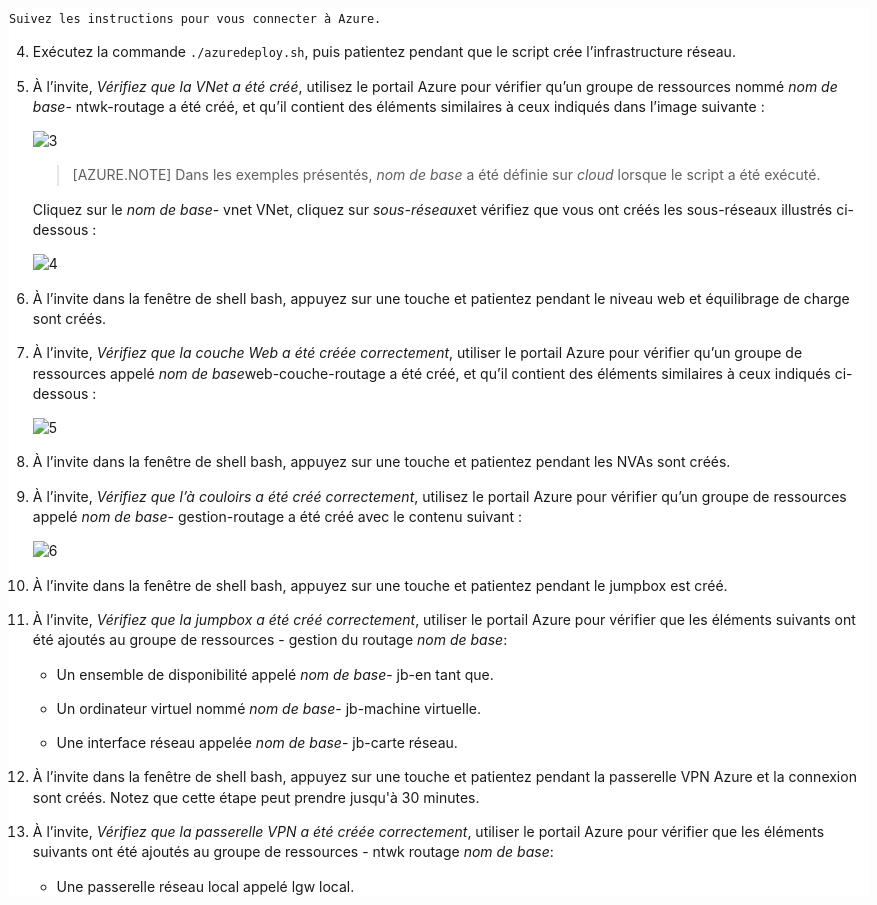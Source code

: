     Suivez les instructions pour vous connecter à Azure.

4. Exécutez la commande `./azuredeploy.sh`, puis patientez pendant que le script crée l’infrastructure réseau.

5. À l’invite, *Vérifiez que la VNet a été créé*, utilisez le portail Azure pour vérifier qu’un groupe de ressources nommé *nom de base*- ntwk-routage a été créé, et qu’il contient des éléments similaires à ceux indiqués dans l’image suivante :

    ![[3]][3]

    >[AZURE.NOTE] Dans les exemples présentés, *nom de base* a été définie sur *cloud* lorsque le script a été exécuté.

    Cliquez sur le *nom de base*- vnet VNet, cliquez sur *sous-réseaux*et vérifiez que vous ont créés les sous-réseaux illustrés ci-dessous :

    ![[4]][4]

6. À l’invite dans la fenêtre de shell bash, appuyez sur une touche et patientez pendant le niveau web et équilibrage de charge sont créés.

7. À l’invite, *Vérifiez que la couche Web a été créée correctement*, utiliser le portail Azure pour vérifier qu’un groupe de ressources appelé *nom de base*web-couche-routage a été créé, et qu’il contient des éléments similaires à ceux indiqués ci-dessous :

    ![[5]][5]

8. À l’invite dans la fenêtre de shell bash, appuyez sur une touche et patientez pendant les NVAs sont créés.

9. À l’invite, *Vérifiez que l’à couloirs a été créé correctement*, utilisez le portail Azure pour vérifier qu’un groupe de ressources appelé *nom de base*- gestion-routage a été créé avec le contenu suivant :

    ![[6]][6]

10. À l’invite dans la fenêtre de shell bash, appuyez sur une touche et patientez pendant le jumpbox est créé.

11. À l’invite, *Vérifiez que la jumpbox a été créé correctement*, utiliser le portail Azure pour vérifier que les éléments suivants ont été ajoutés au groupe de ressources - gestion du routage *nom de base*:

    - Un ensemble de disponibilité appelé *nom de base*- jb-en tant que.

    - Un ordinateur virtuel nommé *nom de base*- jb-machine virtuelle.

    - Une interface réseau appelée *nom de base*- jb-carte réseau.

12. À l’invite dans la fenêtre de shell bash, appuyez sur une touche et patientez pendant la passerelle VPN Azure et la connexion sont créés. Notez que cette étape peut prendre jusqu'à 30 minutes.

13. À l’invite, *Vérifiez que la passerelle VPN a été créée correctement*, utiliser le portail Azure pour vérifier que les éléments suivants ont été ajoutés au groupe de ressources - ntwk routage *nom de base*:

    - Une passerelle réseau local appelé lgw local.
    

[resource-manager-overview]: ../azure-resource-manager/resource-group-overview.md
[adfs]: ./guidance-identity-adfs.md
[guidance-vpn-gateway]: ./guidance-hybrid-network-vpn.md
[adds-resource-forest]: ./guidance-identity-adds-resource-forest.md
[script]: #sample-solution-script
[implementing-a-multi-tier-architecture-on-Azure]: ./guidance-compute-3-tier-vm.md
[implementing-a-secure-hybrid-network-architecture-with-internet-access]: ./guidance-iaas-ra-secure-vnet-dmz.md
[implementing-a-secure-hybrid-network-architecture]: ./guidance-iaas-ra-secure-vnet-hybrid.md
[implementing-a-hybrid-network-architecture-with-vpn]: ./guidance-hybrid-network-vpn.md
[active-directory-domain-services]: https://technet.microsoft.com/library/dd448614.aspx
[active-directory-federation-services]: https://technet.microsoft.com/windowsserver/dd448613.aspx
[azure-active-directory]: ../active-directory-domain-services/active-directory-ds-overview.md
[azure-ad-connect]: ../active-directory/active-directory-aadconnect.md
[architecture]: #architecture_diagram
[security-considerations]: #security-considerations
[recommendations]: #recommendations
[azure-vpn-gateway]: https://azure.microsoft.com/documentation/articles/vpn-gateway-about-vpngateways/
[azure-expressroute]: https://azure.microsoft.com/documentation/articles/expressroute-introduction/
[claims-aware applications]: https://msdn.microsoft.com/en-us/library/windows/desktop/bb736227(v=vs.85).aspx
[active-directory-federation-services-overview]: https://technet.microsoft.com/en-us/library/hh831502(v=ws.11).aspx
[capacity-planning-for-adds]: http://social.technet.microsoft.com/wiki/contents/articles/14355.capacity-planning-for-active-directory-domain-services.aspx
[ad-ds-ports]: https://technet.microsoft.com/library/dd772723(v=ws.11).aspx
[where-to-place-an-fs-proxy]: https://technet.microsoft.com/library/dd807048(v=ws.11).aspx
[powershell-ad]: https://technet.microsoft.com/en-us/library/ee617195.aspx
[ad_network_recommendations]: #network_configuration_recommendations_for_AD_DS_VMs
[domain_and_forests]: https://technet.microsoft.com/library/cc759073(v=ws.10).aspx
[best_practices_ad_password_policy]: https://technet.microsoft.com/magazine/ff741764.aspx
[monitoring_ad]: https://msdn.microsoft.com/library/bb727046.aspx
[microsoft_systems_center]: https://www.microsoft.com/server-cloud/products/system-center-2016/
[cli-install]: https://azure.microsoft.com/documentation/articles/xplat-cli-install
[github-desktop]: https://desktop.github.com/
[sssd-and-active-directory]: https://help.ubuntu.com/lts/serverguide/sssd-ad.html
[set-a-static-ip-address]: https://azure.microsoft.com/documentation/articles/virtual-networks-static-private-ip-arm-pportal/
[ad-azure-guidelines]: https://msdn.microsoft.com/library/azure/jj156090.aspx
[adds-data-disks]: https://msdn.microsoft.com/library/azure/jj156090.aspx#BKMK_PlaceDB
[AD-FSMO-recommendations]: #active_directory_FSMO_placement_recommendations
[AD-FSMO-roles-in-windows]: https://support.microsoft.com/en-gb/kb/197132
[standby-operations-masters]: https://technet.microsoft.com/library/cc794737(v=ws.10).aspx
[transfer-FSMO-roles]: https://technet.microsoft.com/library/cc816946(v=ws.10).aspx
[view-fsmo-roles]: https://technet.microsoft.com/library/cc816893(v=ws.10).aspx
[read-only-dc]: https://technet.microsoft.com/library/cc732801(v=ws.10).aspx
[AD-sites-and-subnets]: https://blogs.technet.microsoft.com/canitpro/2015/03/03/step-by-step-setting-up-active-directory-sites-subnets-site-links/
[sites-overview]: https://technet.microsoft.com/library/cc782048(v=ws.10).aspx
[implementing-adfs]: ./guidance-iaas-ra-secure-vnet-adfs.md
[onpremdeploy]: https://github.com/mspnp/blueprints/blob/master/ARMBuildingBlocks/guidance-iaas-ra-ad-extension/onpremdeploy.sh
[azuredeploy]: https://github.com/mspnp/blueprints/blob/master/ARMBuildingBlocks/guidance-iaas-ra-ad-extension/azuredeploy.sh
[solution-components]: #solution_components
[0]: ./media/guidance-iaas-ra-secure-vnet-ad/figure1.png "Architecture de réseau hybride avec Active Directory sécurisée"
[1]: ./media/guidance-iaas-ra-secure-vnet-ad/figure2.png "La console utilisateurs Active Directory et ordinateurs répertoriant les ordinateurs virtuels Azure deux en tant que serveurs"
[2]: ./media/guidance-iaas-ra-secure-vnet-ad/figure3.png "La console Sites Active Directory et Services affichant les paramètres de réplication pour le site dans le cloud"
[3]: ./media/guidance-iaas-ra-secure-vnet-ad/figure4.png "Le contenu du groupe de ressources de nom de base-ntwk-routage"
[4]: ./media/guidance-iaas-ra-secure-vnet-ad/figure5.png "Les sous-réseaux dans le nom de base vnet VNet"
[5]: ./media/guidance-iaas-ra-secure-vnet-ad/figure6.png "Les éléments de la couche web"
[6]: ./media/guidance-iaas-ra-secure-vnet-ad/figure7.png "Les NVAs dans le groupe de ressources de nom de base-gestion-Routage"
[7]: ./media/guidance-iaas-ra-secure-vnet-ad/figure8.png "Les ressources dans le groupe de ressources de nom de base-dmz-routage"
[8]: ./media/guidance-iaas-ra-secure-vnet-ad/figure9.png "Recherche de l’adresse IP de la passerelle VPN Azure"
[9]: ./media/guidance-iaas-ra-secure-vnet-ad/figure10.png "Les paramètres du serveur DNS pour la * nom de base *-vnet VNet"
[10]: ./media/guidance-iaas-ra-secure-vnet-ad/figure11.png "Le * nom de base *-dns-groupe de ressources de routage contenant le serveur AD machines virtuelles"
[11]: ./media/guidance-iaas-ra-secure-vnet-ad/figure12.png "La console utilisateurs Active Directory et ordinateurs répertoriant le serveur AD machines virtuelles en tant que membres du domaine"
[12]: ./media/guidance-iaas-ra-secure-vnet-ad/figure13.png "La console Sites Active Directory et Services montrant le site de réplication pour les serveurs Azure AD"
[13]: ./media/guidance-iaas-ra-secure-vnet-ad/figure14.png "Les paramètres du serveur DNS pour la VNet nom de base vnet référençant les serveurs AD dans le cloud"